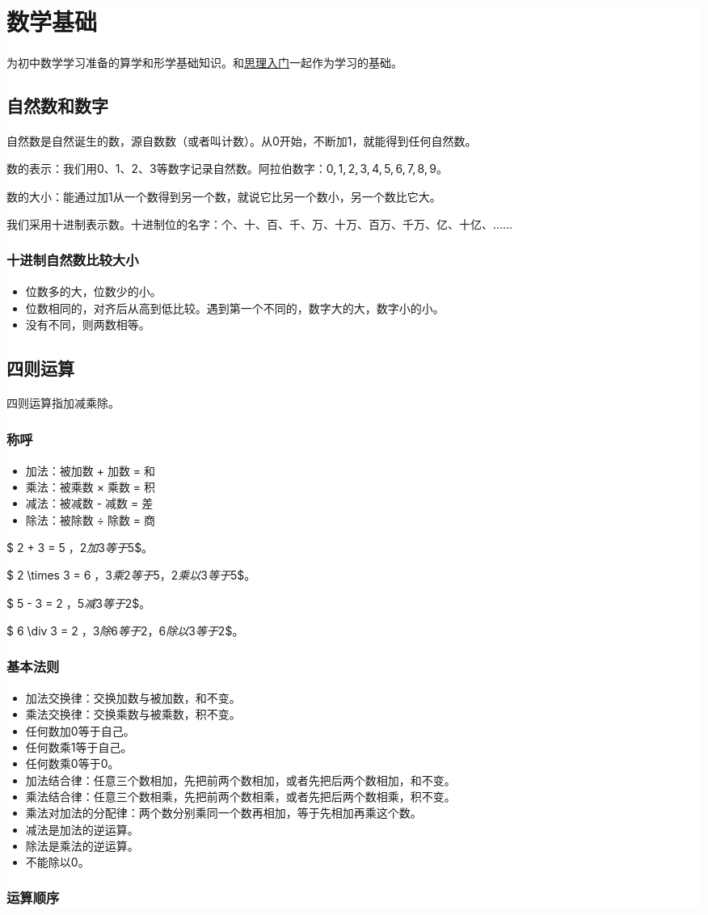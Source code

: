 # 数学基础

为初中数学学习准备的算学和形学基础知识。和[思理入门](../../悟数学/思理入门.pdf)一起作为学习的基础。

## 自然数和数字

自然数是自然诞生的数，源自数数（或者叫计数）。从$0$开始，不断加$1$，就能得到任何自然数。

数的表示：我们用$0$、$1$、$2$、$3$等数字记录自然数。阿拉伯数字：$0,1,2,3,4,5,6,7,8,9$。

数的大小：能通过加$1$从一个数得到另一个数，就说它比另一个数小，另一个数比它大。

我们采用十进制表示数。十进制位的名字：个、十、百、千、万、十万、百万、千万、亿、十亿、……

### 十进制自然数比较大小

* 位数多的大，位数少的小。
* 位数相同的，对齐后从高到低比较。遇到第一个不同的，数字大的大，数字小的小。
* 没有不同，则两数相等。

## 四则运算

四则运算指加减乘除。

### 称呼

- 加法：被加数 + 加数 = 和
- 乘法：被乘数 × 乘数 = 积
- 减法：被减数 - 减数 = 差
- 除法：被除数 ÷ 除数 = 商

$ 2 + 3 = 5 $，$2$加$3$等于$5$。

$ 2 \times 3 = 6 $，$3$乘$2$等于$5$，$2$乘以$3$等于$5$。

$ 5 - 3 = 2 $，$5$减$3$等于$2$。

$ 6 \div 3 = 2 $，$3$除$6$等于$2$，$6$除以$3$等于$2$。

### 基本法则

* 加法交换律：交换加数与被加数，和不变。
* 乘法交换律：交换乘数与被乘数，积不变。
* 任何数加$0$等于自己。
* 任何数乘$1$等于自己。
* 任何数乘$0$等于$0$。
* 加法结合律：任意三个数相加，先把前两个数相加，或者先把后两个数相加，和不变。
* 乘法结合律：任意三个数相乘，先把前两个数相乘，或者先把后两个数相乘，积不变。
* 乘法对加法的分配律：两个数分别乘同一个数再相加，等于先相加再乘这个数。
* 减法是加法的逆运算。
* 除法是乘法的逆运算。
* 不能除以$0$。

### 运算顺序
